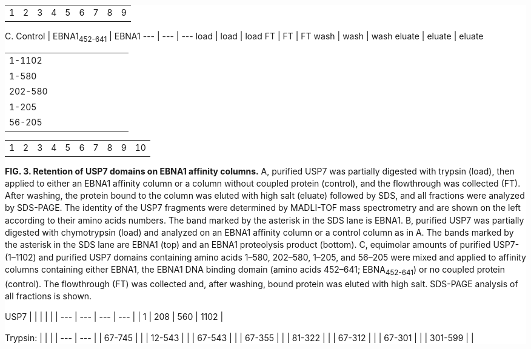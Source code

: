 |  |  |  |  |  |  |  |  |  |
| --- | --- | --- | --- | --- | --- | --- | --- | --- |
| 1 | 2 | 3 | 4 | 5 | 6 | 7 | 8 | 9 |

C.
Control | EBNA1<sub>452-641</sub> | EBNA1
--- | --- | ---
load | load | load
FT | FT | FT
wash | wash | wash
eluate | eluate | eluate

|  |  |  |  |  |  |  |  |  |  |
| --- | --- | --- | --- | --- | --- | --- | --- | --- | --- |
| 1-1102 |  |  |  |  |  |  |  |  |  |
| 1-580 |  |  |  |  |  |  |  |  |  |
| 202-580 |  |  |  |  |  |  |  |  |  |
| 1-205 |  |  |  |  |  |  |  |  |  |
| 56-205 |  |  |  |  |  |  |  |  |  |

|  |  |  |  |  |  |  |  |  |  |
| --- | --- | --- | --- | --- | --- | --- | --- | --- | --- |
| 1 | 2 | 3 | 4 | 5 | 6 | 7 | 8 | 9 | 10 |

**FIG. 3. Retention of USP7 domains on EBNA1 affinity columns.** A, purified USP7 was partially digested with trypsin (load), then applied to either an EBNA1 affinity column or a column without coupled protein (control), and the flowthrough was collected (FT). After washing, the protein bound to the column was eluted with high salt (eluate) followed by SDS, and all fractions were analyzed by SDS-PAGE. The identity of the USP7 fragments were determined by MADLI-TOF mass spectrometry and are shown on the left according to their amino acids numbers. The band marked by the asterisk in the SDS lane is EBNA1. B, purified USP7 was partially digested with chymotrypsin (load) and analyzed on an EBNA1 affinity column or a control column as in A. The bands marked by the asterisk in the SDS lane are EBNA1 (top) and an EBNA1 proteolysis product (bottom). C, equimolar amounts of purified USP7-(1–1102) and purified USP7 domains containing amino acids 1–580, 202–580, 1–205, and 56–205 were mixed and applied to affinity columns containing either EBNA1, the EBNA1 DNA binding domain (amino acids 452–641; EBNA<sub>452-641</sub>) or no coupled protein (control). The flowthrough (FT) was collected and, after washing, bound protein was eluted with high salt. SDS-PAGE analysis of all fractions is shown.

USP7
|  |  |  |  |
| --- | --- | --- | --- |
| 1 | 208 | 560 | 1102 |

Trypsin:
|  |  |
| --- | --- |
| 67-745 |  |
| 12-543 |  |
| 67-543 |  |
| 67-355 |  |
| 81-322 |  |
| 67-312 |  |
| 67-301 |  |
| 301-599 |  |
